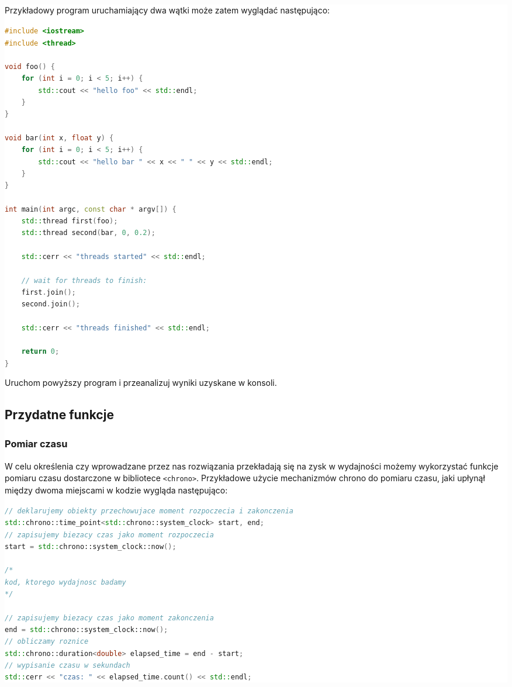 Przykładowy program uruchamiający dwa wątki może zatem wyglądać następująco:

```cpp
#include <iostream>
#include <thread>

void foo() {
    for (int i = 0; i < 5; i++) {
        std::cout << "hello foo" << std::endl;
    }
}

void bar(int x, float y) {
    for (int i = 0; i < 5; i++) {
        std::cout << "hello bar " << x << " " << y << std::endl;
    }
}

int main(int argc, const char * argv[]) {
    std::thread first(foo);
    std::thread second(bar, 0, 0.2);

    std::cerr << "threads started" << std::endl;

    // wait for threads to finish:
    first.join();
    second.join();

    std::cerr << "threads finished" << std::endl;

    return 0;
}
```

Uruchom powyższy program i przeanalizuj wyniki uzyskane w konsoli.

## Przydatne funkcje

### Pomiar czasu

W celu określenia czy wprowadzane przez nas rozwiązania przekładają się na zysk w wydajności możemy wykorzystać funkcje pomiaru czasu dostarczone w bibliotece `<chrono>`. Przykładowe użycie mechanizmów chrono do pomiaru czasu, jaki upłynął między dwoma miejscami w kodzie wygląda następująco:

```cpp
// deklarujemy obiekty przechowujace moment rozpoczecia i zakonczenia
std::chrono::time_point<std::chrono::system_clock> start, end;
// zapisujemy biezacy czas jako moment rozpoczecia
start = std::chrono::system_clock::now();

/*
kod, ktorego wydajnosc badamy
*/

// zapisujemy biezacy czas jako moment zakonczenia
end = std::chrono::system_clock::now();
// obliczamy roznice
std::chrono::duration<double> elapsed_time = end - start;
// wypisanie czasu w sekundach
std::cerr << "czas: " << elapsed_time.count() << std::endl;
```
